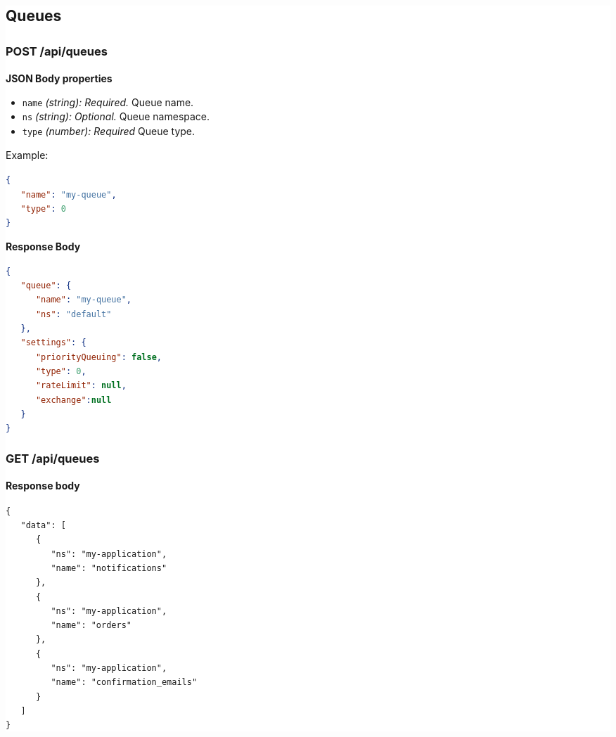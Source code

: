 ## Queues

### POST /api/queues

**JSON Body properties**

* `name` *(string): Required.* Queue name.
* `ns` *(string): Optional.* Queue namespace.
* `type` *(number): Required* Queue type.

Example:

```json
{
   "name": "my-queue",
   "type": 0
}

```

**Response Body**

```json
{
   "queue": {
      "name": "my-queue",
      "ns": "default"
   },
   "settings": {
      "priorityQueuing": false,
      "type": 0,
      "rateLimit": null,
      "exchange":null
   }
}
```

### GET /api/queues

**Response body**

```text
{
   "data": [
      {
         "ns": "my-application",
         "name": "notifications"
      },
      {
         "ns": "my-application",
         "name": "orders"
      },
      {
         "ns": "my-application",
         "name": "confirmation_emails"
      }
   ]
}
```
